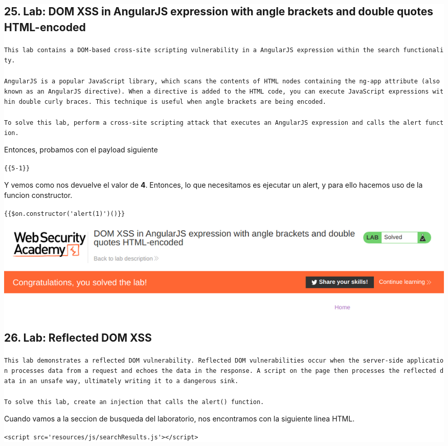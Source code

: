 ## 25. Lab: DOM XSS in AngularJS expression with angle brackets and double quotes HTML-encoded

```
This lab contains a DOM-based cross-site scripting vulnerability in a AngularJS expression within the search functionality.

AngularJS is a popular JavaScript library, which scans the contents of HTML nodes containing the ng-app attribute (also known as an AngularJS directive). When a directive is added to the HTML code, you can execute JavaScript expressions within double curly braces. This technique is useful when angle brackets are being encoded.

To solve this lab, perform a cross-site scripting attack that executes an AngularJS expression and calls the alert function.
```

Entonces, probamos con el payload siguiente

```
{{5-1}}
```

Y vemos como nos devuelve el valor de **4**. Entonces, lo que necesitamos es ejecutar un alert, y para ello hacemos uso de la funcion constructor.

```
{{$on.constructor('alert(1)')()}}
```

![](img57.png)

## 26. Lab: Reflected DOM XSS

```
This lab demonstrates a reflected DOM vulnerability. Reflected DOM vulnerabilities occur when the server-side application processes data from a request and echoes the data in the response. A script on the page then processes the reflected data in an unsafe way, ultimately writing it to a dangerous sink.

To solve this lab, create an injection that calls the alert() function.
```

Cuando vamos a la seccion de busqueda del laboratorio, nos encontramos con la siguiente linea HTML.

```
<script src='resources/js/searchResults.js'></script>
```
